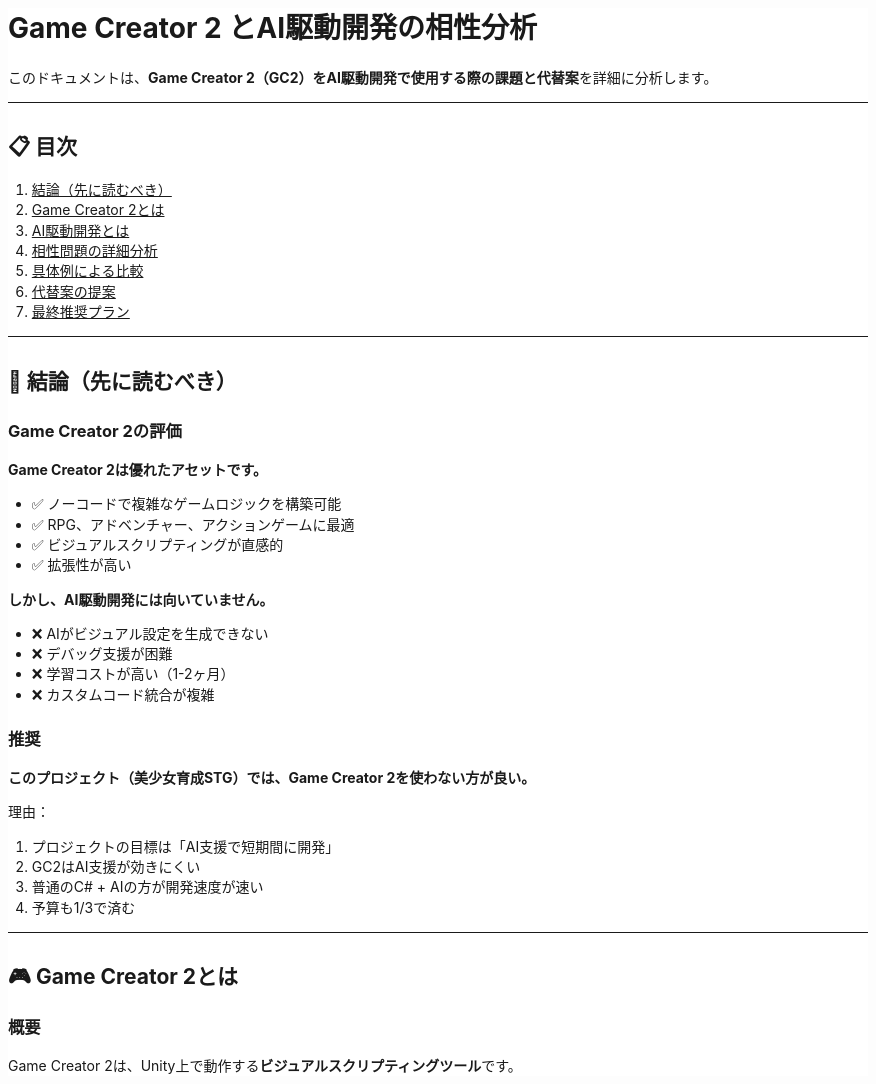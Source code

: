 # Game Creator 2 とAI駆動開発の相性分析

このドキュメントは、**Game Creator 2（GC2）をAI駆動開発で使用する際の課題と代替案**を詳細に分析します。

---

## 📋 目次

1. [結論（先に読むべき）](#結論先に読むべき)
2. [Game Creator 2とは](#game-creator-2とは)
3. [AI駆動開発とは](#ai駆動開発とは)
4. [相性問題の詳細分析](#相性問題の詳細分析)
5. [具体例による比較](#具体例による比較)
6. [代替案の提案](#代替案の提案)
7. [最終推奨プラン](#最終推奨プラン)

---

## 🎯 結論（先に読むべき）

### Game Creator 2の評価

**Game Creator 2は優れたアセットです。**
- ✅ ノーコードで複雑なゲームロジックを構築可能
- ✅ RPG、アドベンチャー、アクションゲームに最適
- ✅ ビジュアルスクリプティングが直感的
- ✅ 拡張性が高い

**しかし、AI駆動開発には向いていません。**
- ❌ AIがビジュアル設定を生成できない
- ❌ デバッグ支援が困難
- ❌ 学習コストが高い（1-2ヶ月）
- ❌ カスタムコード統合が複雑

### 推奨

**このプロジェクト（美少女育成STG）では、Game Creator 2を使わない方が良い。**

理由：
1. プロジェクトの目標は「AI支援で短期間に開発」
2. GC2はAI支援が効きにくい
3. 普通のC# + AIの方が開発速度が速い
4. 予算も1/3で済む

---

## 🎮 Game Creator 2とは

### 概要

Game Creator 2は、Unity上で動作する**ビジュアルスクリプティングツール**です。
